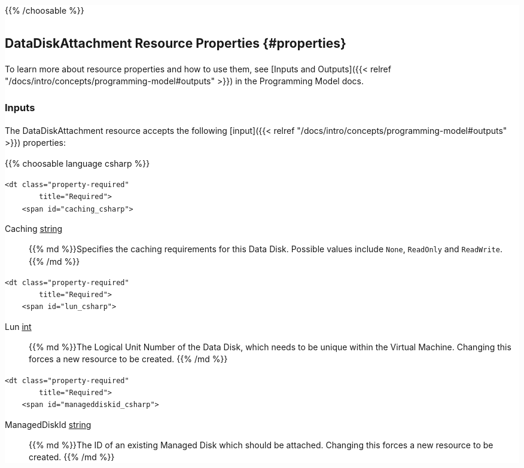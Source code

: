 
</dl>

{{% /choosable %}}

## DataDiskAttachment Resource Properties {#properties}

To learn more about resource properties and how to use them, see [Inputs and Outputs]({{< relref "/docs/intro/concepts/programming-model#outputs" >}}) in the Programming Model docs.

### Inputs

The DataDiskAttachment resource accepts the following [input]({{< relref "/docs/intro/concepts/programming-model#outputs" >}}) properties:




{{% choosable language csharp %}}
<dl class="resources-properties">

    <dt class="property-required"
            title="Required">
        <span id="caching_csharp">
<a href="#caching_csharp" style="color: inherit; text-decoration: inherit;">Caching</a>
</span> 
        <span class="property-indicator"></span>
        <span class="property-type"><a href="https://docs.microsoft.com/en-us/dotnet/csharp/language-reference/builtin-types/built-in-types">string</a></span>
    </dt>
    <dd>{{% md %}}Specifies the caching requirements for this Data Disk. Possible values include `None`, `ReadOnly` and `ReadWrite`.
{{% /md %}}</dd>

    <dt class="property-required"
            title="Required">
        <span id="lun_csharp">
<a href="#lun_csharp" style="color: inherit; text-decoration: inherit;">Lun</a>
</span> 
        <span class="property-indicator"></span>
        <span class="property-type"><a href="https://docs.microsoft.com/en-us/dotnet/csharp/language-reference/builtin-types/built-in-types">int</a></span>
    </dt>
    <dd>{{% md %}}The Logical Unit Number of the Data Disk, which needs to be unique within the Virtual Machine. Changing this forces a new resource to be created.
{{% /md %}}</dd>

    <dt class="property-required"
            title="Required">
        <span id="manageddiskid_csharp">
<a href="#manageddiskid_csharp" style="color: inherit; text-decoration: inherit;">Managed<wbr>Disk<wbr>Id</a>
</span> 
        <span class="property-indicator"></span>
        <span class="property-type"><a href="https://docs.microsoft.com/en-us/dotnet/csharp/language-reference/builtin-types/built-in-types">string</a></span>
    </dt>
    <dd>{{% md %}}The ID of an existing Managed Disk which should be attached. Changing this forces a new resource to be created.
{{% /md %}}</dd>
